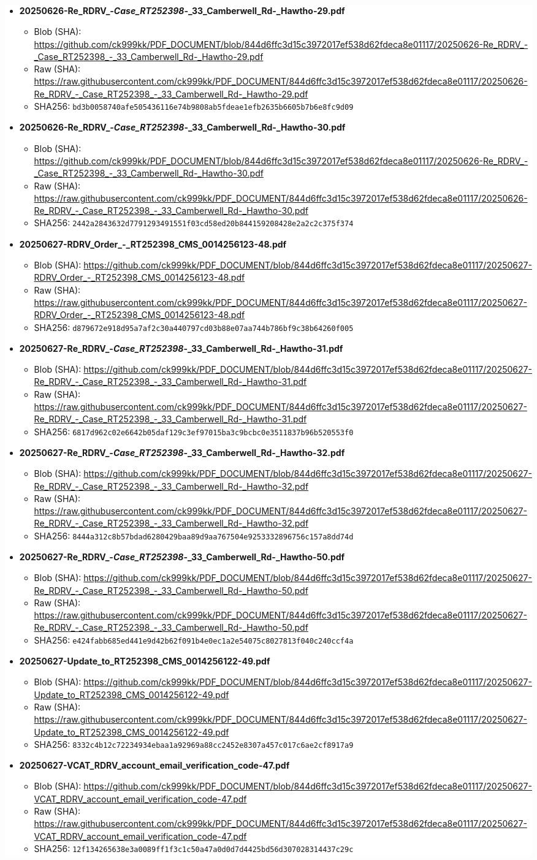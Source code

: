 - **20250626-Re_RDRV_-_Case_RT252398_-_33_Camberwell_Rd-_Hawtho-29.pdf**
  - Blob (SHA): https://github.com/ck999kk/PDF_DOCUMENT/blob/844d6ffc3d15c3972017ef538d62fdeca8e01117/20250626-Re_RDRV_-_Case_RT252398_-_33_Camberwell_Rd-_Hawtho-29.pdf
  - Raw (SHA): https://raw.githubusercontent.com/ck999kk/PDF_DOCUMENT/844d6ffc3d15c3972017ef538d62fdeca8e01117/20250626-Re_RDRV_-_Case_RT252398_-_33_Camberwell_Rd-_Hawtho-29.pdf
  - SHA256: `bd3b0058740afe505436116e74b9808ab5fdeae1efb2635b6605b7b6e8fc9d09`

- **20250626-Re_RDRV_-_Case_RT252398_-_33_Camberwell_Rd-_Hawtho-30.pdf**
  - Blob (SHA): https://github.com/ck999kk/PDF_DOCUMENT/blob/844d6ffc3d15c3972017ef538d62fdeca8e01117/20250626-Re_RDRV_-_Case_RT252398_-_33_Camberwell_Rd-_Hawtho-30.pdf
  - Raw (SHA): https://raw.githubusercontent.com/ck999kk/PDF_DOCUMENT/844d6ffc3d15c3972017ef538d62fdeca8e01117/20250626-Re_RDRV_-_Case_RT252398_-_33_Camberwell_Rd-_Hawtho-30.pdf
  - SHA256: `2442a2843632d7791293491551f03cd58ed20b844159208428e2a2c2c375f374`

- **20250627-RDRV_Order_-_RT252398_CMS_0014256123-48.pdf**
  - Blob (SHA): https://github.com/ck999kk/PDF_DOCUMENT/blob/844d6ffc3d15c3972017ef538d62fdeca8e01117/20250627-RDRV_Order_-_RT252398_CMS_0014256123-48.pdf
  - Raw (SHA): https://raw.githubusercontent.com/ck999kk/PDF_DOCUMENT/844d6ffc3d15c3972017ef538d62fdeca8e01117/20250627-RDRV_Order_-_RT252398_CMS_0014256123-48.pdf
  - SHA256: `d879672e918d95a7af2c30a440797cd03b88e07aa744b786bf9c38b64260f005`

- **20250627-Re_RDRV_-_Case_RT252398_-_33_Camberwell_Rd-_Hawtho-31.pdf**
  - Blob (SHA): https://github.com/ck999kk/PDF_DOCUMENT/blob/844d6ffc3d15c3972017ef538d62fdeca8e01117/20250627-Re_RDRV_-_Case_RT252398_-_33_Camberwell_Rd-_Hawtho-31.pdf
  - Raw (SHA): https://raw.githubusercontent.com/ck999kk/PDF_DOCUMENT/844d6ffc3d15c3972017ef538d62fdeca8e01117/20250627-Re_RDRV_-_Case_RT252398_-_33_Camberwell_Rd-_Hawtho-31.pdf
  - SHA256: `6817d962c02e6642b05daf129c3ef97015ba3c9bcbc0e3511837b96b520553f0`

- **20250627-Re_RDRV_-_Case_RT252398_-_33_Camberwell_Rd-_Hawtho-32.pdf**
  - Blob (SHA): https://github.com/ck999kk/PDF_DOCUMENT/blob/844d6ffc3d15c3972017ef538d62fdeca8e01117/20250627-Re_RDRV_-_Case_RT252398_-_33_Camberwell_Rd-_Hawtho-32.pdf
  - Raw (SHA): https://raw.githubusercontent.com/ck999kk/PDF_DOCUMENT/844d6ffc3d15c3972017ef538d62fdeca8e01117/20250627-Re_RDRV_-_Case_RT252398_-_33_Camberwell_Rd-_Hawtho-32.pdf
  - SHA256: `8444a312c8b57bdad6280429baa89d9aa767504e9253332896756c157a8dd74d`

- **20250627-Re_RDRV_-_Case_RT252398_-_33_Camberwell_Rd-_Hawtho-50.pdf**
  - Blob (SHA): https://github.com/ck999kk/PDF_DOCUMENT/blob/844d6ffc3d15c3972017ef538d62fdeca8e01117/20250627-Re_RDRV_-_Case_RT252398_-_33_Camberwell_Rd-_Hawtho-50.pdf
  - Raw (SHA): https://raw.githubusercontent.com/ck999kk/PDF_DOCUMENT/844d6ffc3d15c3972017ef538d62fdeca8e01117/20250627-Re_RDRV_-_Case_RT252398_-_33_Camberwell_Rd-_Hawtho-50.pdf
  - SHA256: `e424fabb685ed441e9d42b62f091b4e0ec1a2e54075c8027813f040c240ccf4a`

- **20250627-Update_to_RT252398_CMS_0014256122-49.pdf**
  - Blob (SHA): https://github.com/ck999kk/PDF_DOCUMENT/blob/844d6ffc3d15c3972017ef538d62fdeca8e01117/20250627-Update_to_RT252398_CMS_0014256122-49.pdf
  - Raw (SHA): https://raw.githubusercontent.com/ck999kk/PDF_DOCUMENT/844d6ffc3d15c3972017ef538d62fdeca8e01117/20250627-Update_to_RT252398_CMS_0014256122-49.pdf
  - SHA256: `8332c4b12c72234934ebaa1a92969a88cc2452e8307a457c017c6ae2cf8917a9`

- **20250627-VCAT_RDRV_account_email_verification_code-47.pdf**
  - Blob (SHA): https://github.com/ck999kk/PDF_DOCUMENT/blob/844d6ffc3d15c3972017ef538d62fdeca8e01117/20250627-VCAT_RDRV_account_email_verification_code-47.pdf
  - Raw (SHA): https://raw.githubusercontent.com/ck999kk/PDF_DOCUMENT/844d6ffc3d15c3972017ef538d62fdeca8e01117/20250627-VCAT_RDRV_account_email_verification_code-47.pdf
  - SHA256: `12f134265638e3a0089ff1f3c1c50a47a0d0d7d4425bd56d307028314437c29c`
